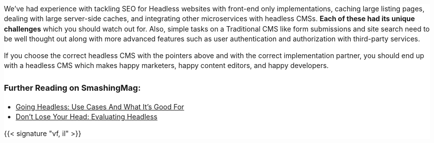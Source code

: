 We’ve had experience with tackling SEO for Headless websites with front-end only implementations, caching large listing pages, dealing with large server-side caches, and integrating other microservices with headless CMSs. **Each of these had its unique challenges** which you should watch out for. Also, simple tasks on a Traditional CMS like form submissions and site search need to be well thought out along with more advanced features such as user authentication and authorization with third-party services.

If you choose the correct headless CMS with the pointers above and with the correct implementation partner, you should end up with a headless CMS which makes happy marketers, happy content editors, and happy developers.

### <span class="rh">Further Reading</span> on SmashingMag:

<ul>
<li><a title="Read 'Going Headless: Use Cases And What It’s Good For'" href="https://www.smashingmagazine.com/2021/03/going-headless-use-cases/" rel="bookmark">Going Headless: Use Cases And What It’s Good For</a></li>
<li><a title="Read 'Don’t Lose Your Head: Evaluating Headless'" href="https://www.smashingmagazine.com/2021/04/evaluating-headless/" rel="bookmark">Don’t Lose Your Head: Evaluating Headless</a></li>
</ul>

{{< signature "vf, il" >}}
